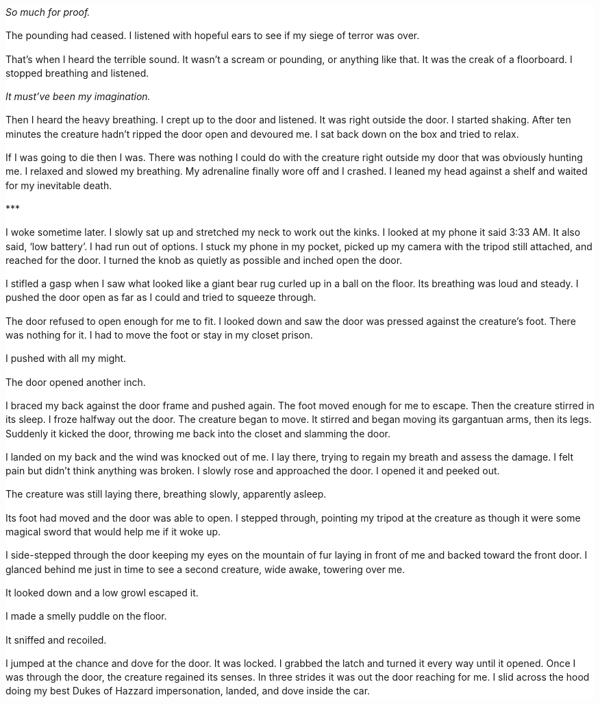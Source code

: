 *So much for proof.* 

The pounding had ceased. I listened with hopeful ears to see if my siege of terror was over.

That’s when I heard the terrible sound. It wasn’t a scream or pounding, or anything like that. It was the creak of a floorboard. I stopped breathing and listened. 

*It must’ve been my imagination.* 

Then I heard the heavy breathing. I crept up to the door and listened. It was right outside the door. I started shaking. After ten minutes the creature hadn’t ripped the door open and devoured me. I sat back down on the box and tried to relax. 

If I was going to die then I was. There was nothing I could do with the creature right outside my door that was obviously hunting me. I relaxed and slowed my breathing. My adrenaline finally wore off and I crashed. I leaned my head against a shelf and waited for my inevitable death.

\*\*\*

I woke sometime later.  I slowly sat up and stretched my neck to work out the kinks. I looked at my phone it said 3:33 AM. It also said, ‘low battery’. I had run out of options. I stuck my phone in my pocket, picked up my camera with the tripod still attached, and reached for the door. I turned the knob as quietly as possible and inched open the door. 

I stifled a gasp when I saw what looked like a giant bear rug curled up in a ball on the floor. Its breathing was loud and steady. I pushed the door open as far as I could and tried to squeeze through. 

The door refused to open enough for me to fit. I looked down and saw the door was pressed against the creature’s foot. There was nothing for it. I had to move the foot or stay in my closet prison. 

I pushed with all my might. 

The door opened another inch.

I braced my back against the door frame and pushed again. The foot moved enough for me to escape. Then the creature stirred in its sleep. I froze halfway out the door. The creature began to move. It stirred and began moving its gargantuan arms, then its legs. Suddenly it kicked the door, throwing me back into the closet and slamming the door. 

I landed on my back and the wind was knocked out of me. I lay there, trying to regain my breath and assess the damage. I felt pain but didn’t think anything was broken. I slowly rose and approached the door. I opened it and peeked out. 

The creature was still laying there, breathing slowly, apparently asleep. 

Its foot had moved and the door was able to open. I stepped through, pointing my tripod at the creature as though it were some magical sword that would help me if it woke up. 

I side-stepped through the door keeping my eyes on the mountain of fur laying in front of me and backed toward the front door. I glanced behind me just in time to see a second creature, wide awake, towering over me. 

It looked down and a low growl escaped it. 

I made a smelly puddle on the floor.

It sniffed and recoiled. 

I jumped at the chance and dove for the door. It was locked. I grabbed the latch and turned it every way until it opened. Once I was through the door, the creature regained its senses. In three strides it was out the door reaching for me. I slid across the hood doing my best Dukes of Hazzard impersonation, landed, and dove inside the car. 
